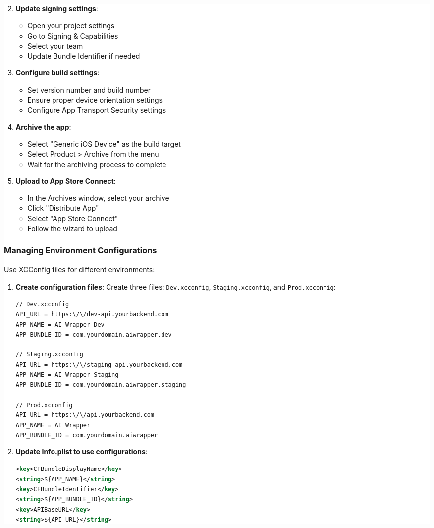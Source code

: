 2. **Update signing settings**:
   - Open your project settings
   - Go to Signing & Capabilities
   - Select your team
   - Update Bundle Identifier if needed

3. **Configure build settings**:
   - Set version number and build number
   - Ensure proper device orientation settings
   - Configure App Transport Security settings

4. **Archive the app**:
   - Select "Generic iOS Device" as the build target
   - Select Product > Archive from the menu
   - Wait for the archiving process to complete

5. **Upload to App Store Connect**:
   - In the Archives window, select your archive
   - Click "Distribute App"
   - Select "App Store Connect"
   - Follow the wizard to upload

### Managing Environment Configurations

Use XCConfig files for different environments:

1. **Create configuration files**:
   Create three files: `Dev.xcconfig`, `Staging.xcconfig`, and `Prod.xcconfig`:
   ```
   // Dev.xcconfig
   API_URL = https:\/\/dev-api.yourbackend.com
   APP_NAME = AI Wrapper Dev
   APP_BUNDLE_ID = com.yourdomain.aiwrapper.dev
   
   // Staging.xcconfig
   API_URL = https:\/\/staging-api.yourbackend.com
   APP_NAME = AI Wrapper Staging
   APP_BUNDLE_ID = com.yourdomain.aiwrapper.staging
   
   // Prod.xcconfig
   API_URL = https:\/\/api.yourbackend.com
   APP_NAME = AI Wrapper
   APP_BUNDLE_ID = com.yourdomain.aiwrapper
   ```

2. **Update Info.plist to use configurations**:
   ```xml
   <key>CFBundleDisplayName</key>
   <string>${APP_NAME}</string>
   <key>CFBundleIdentifier</key>
   <string>${APP_BUNDLE_ID}</string>
   <key>APIBaseURL</key>
   <string>${API_URL}</string>
   ```
